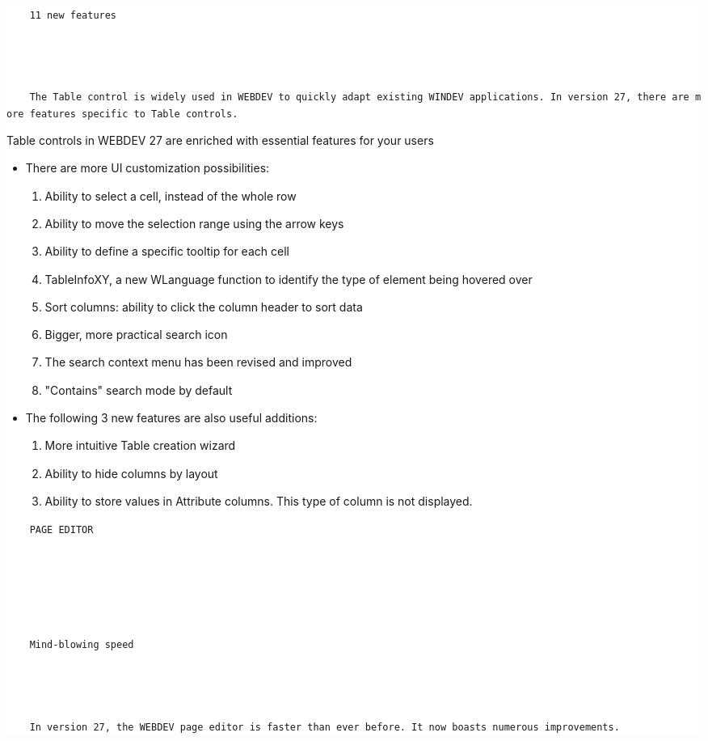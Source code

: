 
	
		 
	
		11 new features
	


	
		The Table control is widely used in WEBDEV to quickly adapt existing WINDEV applications. In version 27, there are more features specific to Table controls.

Table controls in WEBDEV 27 are enriched with essential features for your users

- There are more UI customization possibilities:

	1. Ability to select a cell, instead of the whole row

	2. Ability to move the selection range using the arrow keys

	3. Ability to define a specific tooltip for each cell

	4. TableInfoXY, a new WLanguage function to identify the type of element being hovered over

	5. Sort columns: ability to click the column header to sort data

	6. Bigger, more practical search icon

	7. The search context menu has been revised and improved

	8. "Contains" search mode by default




- The following 3 new features are also useful additions:

	1. More intuitive Table creation wizard

	2. Ability to hide columns by layout

	3. Ability to store values in Attribute columns. This type of column is not displayed.






	





	




<a name="page_editor"></a>

	
		PAGE EDITOR
	


	
		 
	
		Mind-blowing speed
	


	
		In version 27, the WEBDEV page editor is faster than ever before. It now boasts numerous improvements.
	